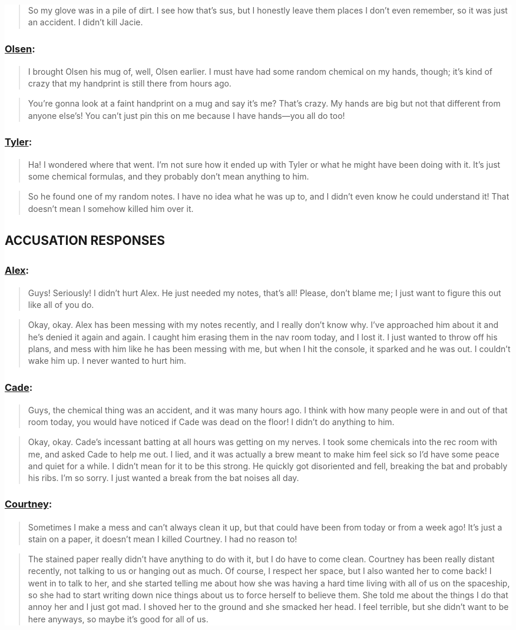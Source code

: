 > So my glove was in a pile of dirt. I see how that’s sus, but I honestly leave them places I don’t even remember, so it was just an accident. I didn’t kill Jacie.

### [Olsen](Olsen.md#death):

> I brought Olsen his mug of, well, Olsen earlier. I must have had some random chemical on my hands, though; it’s kind of crazy that my handprint is still there from hours ago.

> You’re gonna look at a faint handprint on a mug and say it’s me? That’s crazy. My hands are big but not that different from anyone else’s! You can’t just pin this on me because I have hands—you all do too!

### [Tyler](Tyler.md#death):

> Ha! I wondered where that went. I’m not sure how it ended up with Tyler or what he might have been doing with it. It’s just some chemical formulas, and they probably don’t mean anything to him.

> So he found one of my random notes. I have no idea what he was up to, and I didn’t even know he could understand it! That doesn’t mean I somehow killed him over it.

## ACCUSATION RESPONSES

### [Alex](Alex.md#death):

> Guys! Seriously! I didn’t hurt Alex. He just needed my notes, that’s all! Please, don’t blame me; I just want to figure this out like all of you do.

> Okay, okay. Alex has been messing with my notes recently, and I really don’t know why. I’ve approached him about it and he’s denied it again and again. I caught him erasing them in the nav room today, and I lost it. I just wanted to throw off his plans, and mess with him like he has been messing with me, but when I hit the console, it sparked and he was out. I couldn’t wake him up. I never wanted to hurt him.

### [Cade](Cade.md#death):

> Guys, the chemical thing was an accident, and it was many hours ago. I think with how many people were in and out of that room today, you would have noticed if Cade was dead on the floor! I didn’t do anything to him.

> Okay, okay. Cade’s incessant batting at all hours was getting on my nerves. I took some chemicals into the rec room with me, and asked Cade to help me out. I lied, and it was actually a brew meant to make him feel sick so I’d have some peace and quiet for a while. I didn’t mean for it to be this strong. He quickly got disoriented and fell, breaking the bat and probably his ribs. I’m so sorry. I just wanted a break from the bat noises all day.

### [Courtney](Courtney.md#death):

> Sometimes I make a mess and can’t always clean it up, but that could have been from today or from a week ago! It’s just a stain on a paper, it doesn’t mean I killed Courtney. I had no reason to!

> The stained paper really didn’t have anything to do with it, but I do have to come clean. Courtney has been really distant recently, not talking to us or hanging out as much. Of course, I respect her space, but I also wanted her to come back! I went in to talk to her, and she started telling me about how she was having a hard time living with all of us on the spaceship, so she had to start writing down nice things about us to force herself to believe them. She told me about the things I do that annoy her and I just got mad. I shoved her to the ground and she smacked her head. I feel terrible, but she didn’t want to be here anyways, so maybe it’s good for all of us.
